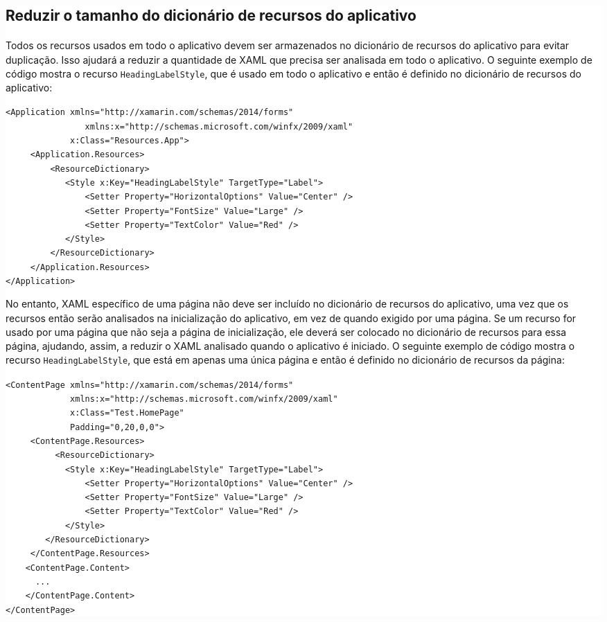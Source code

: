 <a name="resourcedictionary" />

## <a name="reduce-the-application-resource-dictionary-size"></a>Reduzir o tamanho do dicionário de recursos do aplicativo

Todos os recursos usados em todo o aplicativo devem ser armazenados no dicionário de recursos do aplicativo para evitar duplicação. Isso ajudará a reduzir a quantidade de XAML que precisa ser analisada em todo o aplicativo. O seguinte exemplo de código mostra o recurso `HeadingLabelStyle`, que é usado em todo o aplicativo e então é definido no dicionário de recursos do aplicativo:

```xaml
<Application xmlns="http://xamarin.com/schemas/2014/forms"
                xmlns:x="http://schemas.microsoft.com/winfx/2009/xaml"
             x:Class="Resources.App">
     <Application.Resources>
         <ResourceDictionary>
            <Style x:Key="HeadingLabelStyle" TargetType="Label">
                <Setter Property="HorizontalOptions" Value="Center" />
                <Setter Property="FontSize" Value="Large" />
                <Setter Property="TextColor" Value="Red" />
            </Style>
         </ResourceDictionary>
     </Application.Resources>
</Application>
```

No entanto, XAML específico de uma página não deve ser incluído no dicionário de recursos do aplicativo, uma vez que os recursos então serão analisados na inicialização do aplicativo, em vez de quando exigido por uma página. Se um recurso for usado por uma página que não seja a página de inicialização, ele deverá ser colocado no dicionário de recursos para essa página, ajudando, assim, a reduzir o XAML analisado quando o aplicativo é iniciado. O seguinte exemplo de código mostra o recurso `HeadingLabelStyle`, que está em apenas uma única página e então é definido no dicionário de recursos da página:

```xaml
<ContentPage xmlns="http://xamarin.com/schemas/2014/forms"
             xmlns:x="http://schemas.microsoft.com/winfx/2009/xaml"
             x:Class="Test.HomePage"
             Padding="0,20,0,0">
     <ContentPage.Resources>
          <ResourceDictionary>
            <Style x:Key="HeadingLabelStyle" TargetType="Label">
                <Setter Property="HorizontalOptions" Value="Center" />
                <Setter Property="FontSize" Value="Large" />
                <Setter Property="TextColor" Value="Red" />
            </Style>
        </ResourceDictionary>
     </ContentPage.Resources>
    <ContentPage.Content>
      ...
    </ContentPage.Content>
</ContentPage>

```
